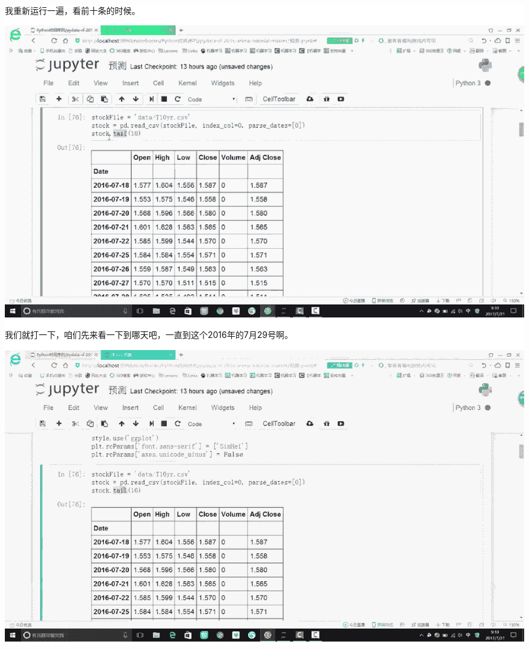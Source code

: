 我重新运行一遍，看前十条的时候。

![](img/868a15b3f886c6124a783c8b10aff7a1_24.png)

我们就打一下，咱们先来看一下到哪天吧，一直到这个2016年的7月29号啊。

![](img/868a15b3f886c6124a783c8b10aff7a1_26.png)
